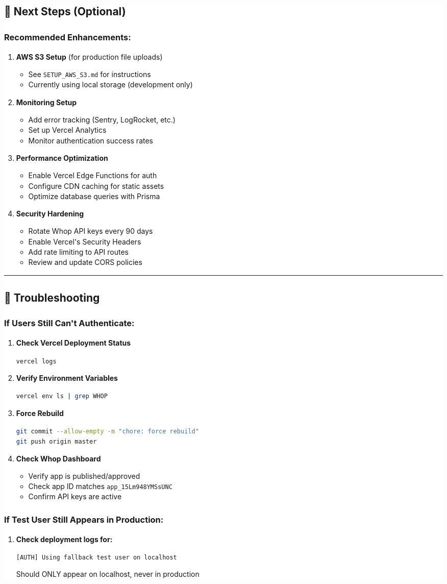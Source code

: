 ## 🎯 **Next Steps (Optional)**

### Recommended Enhancements:
1. **AWS S3 Setup** (for production file uploads)
   - See `SETUP_AWS_S3.md` for instructions
   - Currently using local storage (development only)

2. **Monitoring Setup**
   - Add error tracking (Sentry, LogRocket, etc.)
   - Set up Vercel Analytics
   - Monitor authentication success rates

3. **Performance Optimization**
   - Enable Vercel Edge Functions for auth
   - Configure CDN caching for static assets
   - Optimize database queries with Prisma

4. **Security Hardening**
   - Rotate Whop API keys every 90 days
   - Enable Vercel's Security Headers
   - Add rate limiting to API routes
   - Review and update CORS policies

---

## 🐛 **Troubleshooting**

### If Users Still Can't Authenticate:

1. **Check Vercel Deployment Status**
   ```bash
   vercel logs
   ```

2. **Verify Environment Variables**
   ```bash
   vercel env ls | grep WHOP
   ```

3. **Force Rebuild**
   ```bash
   git commit --allow-empty -m "chore: force rebuild"
   git push origin master
   ```

4. **Check Whop Dashboard**
   - Verify app is published/approved
   - Check app ID matches `app_15Lm948YMSsUNC`
   - Confirm API keys are active

### If Test User Still Appears in Production:

1. **Check deployment logs for:**
   ```
   [AUTH] Using fallback test user on localhost
   ```
   Should ONLY appear on localhost, never in production
